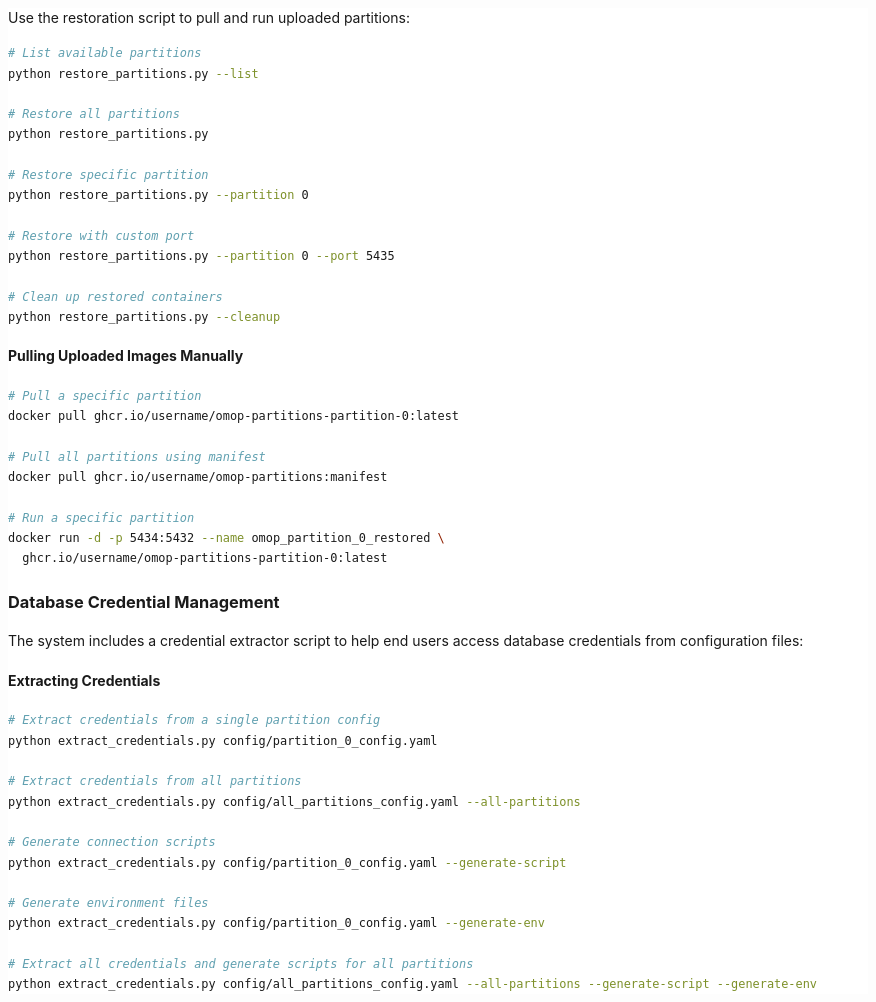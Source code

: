 Use the restoration script to pull and run uploaded partitions:

```bash
# List available partitions
python restore_partitions.py --list

# Restore all partitions
python restore_partitions.py

# Restore specific partition
python restore_partitions.py --partition 0

# Restore with custom port
python restore_partitions.py --partition 0 --port 5435

# Clean up restored containers
python restore_partitions.py --cleanup
```

#### Pulling Uploaded Images Manually

```bash
# Pull a specific partition
docker pull ghcr.io/username/omop-partitions-partition-0:latest

# Pull all partitions using manifest
docker pull ghcr.io/username/omop-partitions:manifest

# Run a specific partition
docker run -d -p 5434:5432 --name omop_partition_0_restored \
  ghcr.io/username/omop-partitions-partition-0:latest
```

### Database Credential Management

The system includes a credential extractor script to help end users access database credentials from configuration files:

#### Extracting Credentials

```bash
# Extract credentials from a single partition config
python extract_credentials.py config/partition_0_config.yaml

# Extract credentials from all partitions
python extract_credentials.py config/all_partitions_config.yaml --all-partitions

# Generate connection scripts
python extract_credentials.py config/partition_0_config.yaml --generate-script

# Generate environment files
python extract_credentials.py config/partition_0_config.yaml --generate-env

# Extract all credentials and generate scripts for all partitions
python extract_credentials.py config/all_partitions_config.yaml --all-partitions --generate-script --generate-env
```
